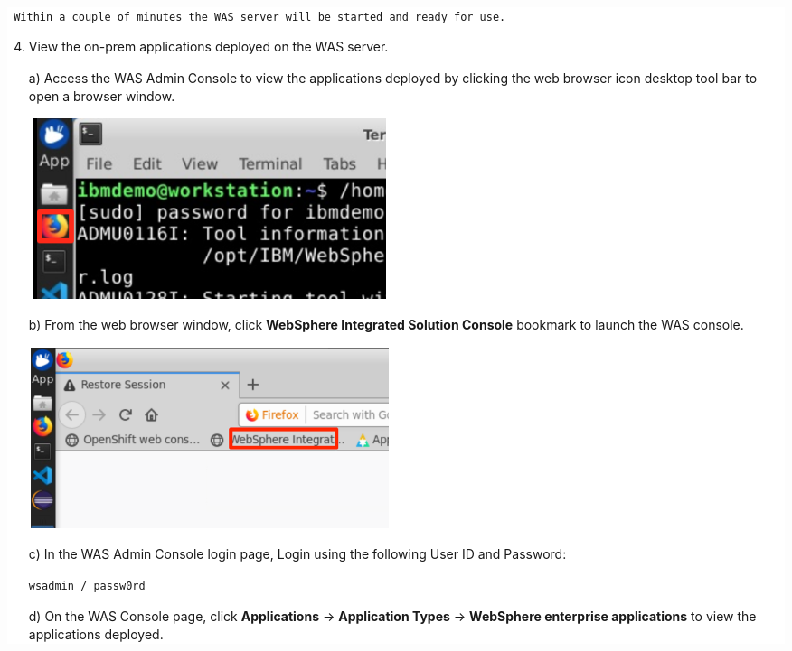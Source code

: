 
     Within a couple of minutes the WAS server will be started and ready for use.

4.  View the on-prem applications deployed on the WAS server.

    a) Access the WAS Admin Console to view the applications deployed by clicking the web browser icon desktop tool bar to open a browser window.

    <img src="./itc20/media/image12.png" width="400" height="200">

    b) From the web browser window, click **WebSphere Integrated Solution Console** bookmark to launch the WAS console.

    <img src="./itc20/media/image13.png" width="400" height="200">

    c) In the WAS Admin Console login page, Login using the following User ID and Password: 

        wsadmin / passw0rd  

    d) On the WAS Console page, click **Applications** -\> **Application     Types** -\> **WebSphere enterprise applications** to view the     applications deployed.
